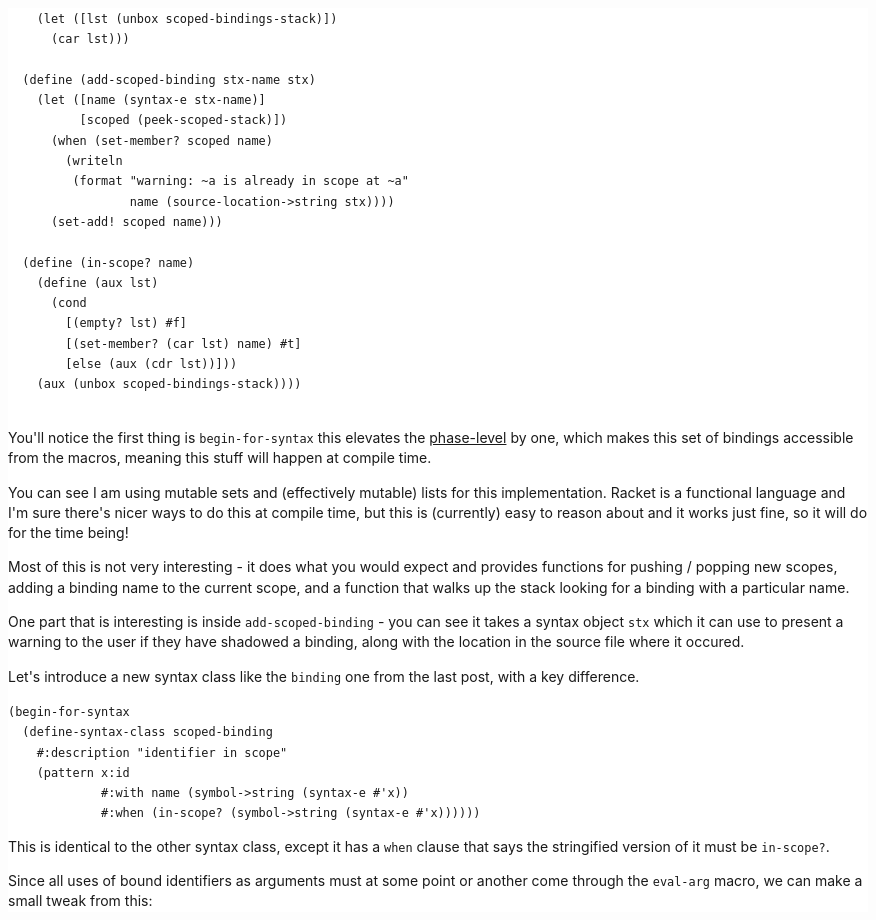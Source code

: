 ```racket
    (let ([lst (unbox scoped-bindings-stack)])
      (car lst)))
            
  (define (add-scoped-binding stx-name stx)
    (let ([name (syntax-e stx-name)]
          [scoped (peek-scoped-stack)])
      (when (set-member? scoped name)
        (writeln
         (format "warning: ~a is already in scope at ~a"
                 name (source-location->string stx))))
      (set-add! scoped name)))

  (define (in-scope? name)
    (define (aux lst)
      (cond  
        [(empty? lst) #f]
        [(set-member? (car lst) name) #t]
        [else (aux (cdr lst))]))
    (aux (unbox scoped-bindings-stack))))
    
```

You'll notice the first thing is `begin-for-syntax` this elevates the [phase-level](http://docs.racket-lang.org/guide/phases.html) by one, which makes this set of bindings accessible from the macros, meaning this stuff will happen at compile time.

You can see I am using mutable sets and (effectively mutable) lists for this implementation.  Racket is a functional language and I'm sure there's nicer ways to do this at compile time, but this is (currently) easy to reason about and it works just fine, so it will do for the time being!

Most of this is not very interesting - it does what you would expect and provides functions for pushing / popping new scopes, adding a binding name to the current scope, and a function that walks up the stack looking for a binding with a particular name.

One part that is interesting is inside `add-scoped-binding` - you can see it takes a syntax object `stx` which it can use to present a warning to the user if they have shadowed a binding, along with the location in the source file where it occured.

Let's introduce a new syntax class like the `binding` one from the last post, with a key difference.

```racket
(begin-for-syntax
  (define-syntax-class scoped-binding
    #:description "identifier in scope"
    (pattern x:id
             #:with name (symbol->string (syntax-e #'x))
             #:when (in-scope? (symbol->string (syntax-e #'x))))))
```

This is identical to the other syntax class, except it has a `when` clause that says the stringified version of it must be `in-scope?`.

Since all uses of bound identifiers as arguments must at some point or another come through the `eval-arg` macro, we can make a small tweak from this:
